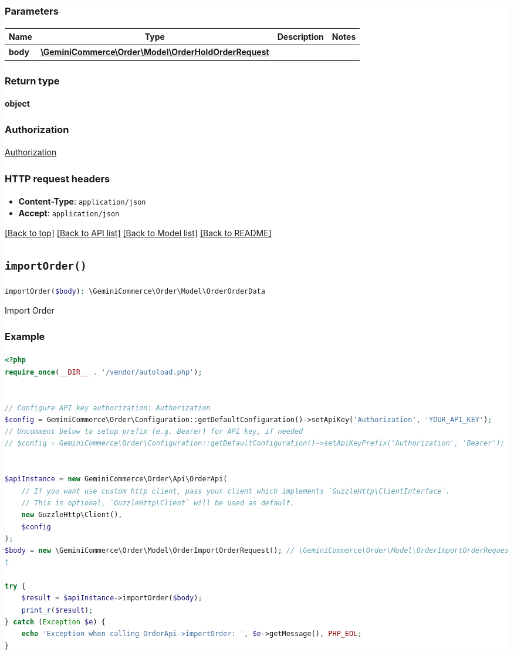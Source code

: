 ### Parameters

| Name | Type | Description  | Notes |
| ------------- | ------------- | ------------- | ------------- |
| **body** | [**\GeminiCommerce\Order\Model\OrderHoldOrderRequest**](../Model/OrderHoldOrderRequest.md)|  | |

### Return type

**object**

### Authorization

[Authorization](../../README.md#Authorization)

### HTTP request headers

- **Content-Type**: `application/json`
- **Accept**: `application/json`

[[Back to top]](#) [[Back to API list]](../../README.md#endpoints)
[[Back to Model list]](../../README.md#models)
[[Back to README]](../../README.md)

## `importOrder()`

```php
importOrder($body): \GeminiCommerce\Order\Model\OrderOrderData
```

Import Order

### Example

```php
<?php
require_once(__DIR__ . '/vendor/autoload.php');


// Configure API key authorization: Authorization
$config = GeminiCommerce\Order\Configuration::getDefaultConfiguration()->setApiKey('Authorization', 'YOUR_API_KEY');
// Uncomment below to setup prefix (e.g. Bearer) for API key, if needed
// $config = GeminiCommerce\Order\Configuration::getDefaultConfiguration()->setApiKeyPrefix('Authorization', 'Bearer');


$apiInstance = new GeminiCommerce\Order\Api\OrderApi(
    // If you want use custom http client, pass your client which implements `GuzzleHttp\ClientInterface`.
    // This is optional, `GuzzleHttp\Client` will be used as default.
    new GuzzleHttp\Client(),
    $config
);
$body = new \GeminiCommerce\Order\Model\OrderImportOrderRequest(); // \GeminiCommerce\Order\Model\OrderImportOrderRequest

try {
    $result = $apiInstance->importOrder($body);
    print_r($result);
} catch (Exception $e) {
    echo 'Exception when calling OrderApi->importOrder: ', $e->getMessage(), PHP_EOL;
}
```
